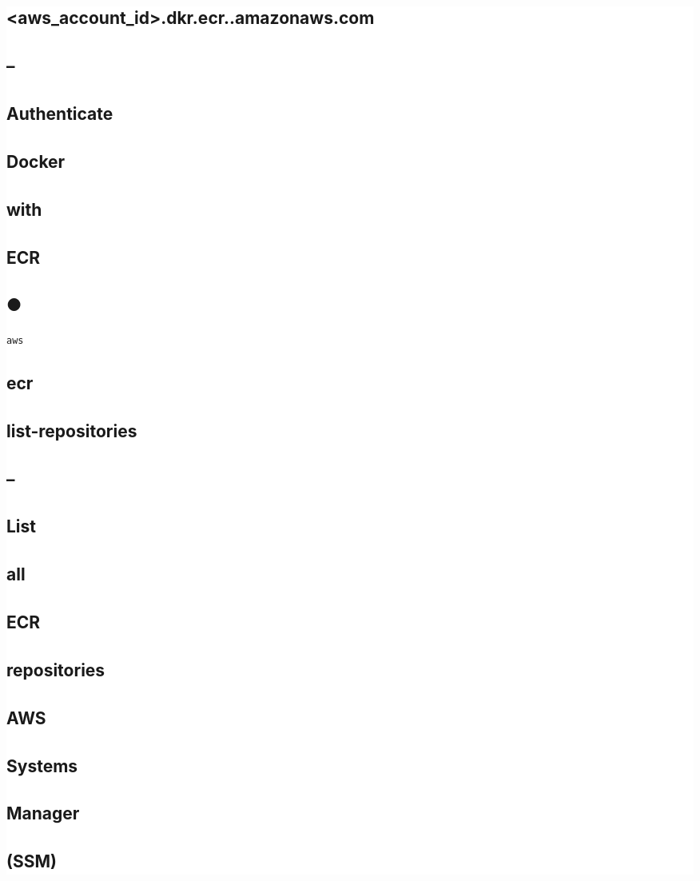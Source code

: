## <aws_account_id>.dkr.ecr.<region>.amazonaws.com

## –

## Authenticate

## Docker

## with

## ECR

## ●

```bash
aws
```

## ecr

## list-repositories

## –

## List

## all

## ECR

## repositories


## AWS

## Systems

## Manager

## (SSM)
